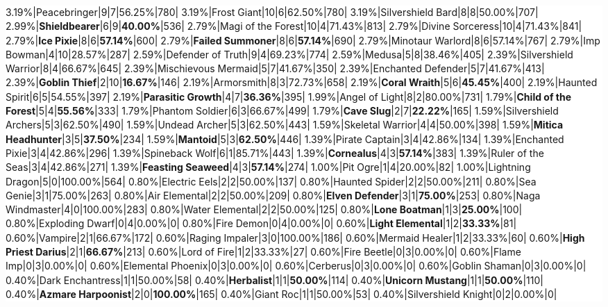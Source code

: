3.19%|Peacebringer|9|7|56.25%|780|
3.19%|Frost Giant|10|6|62.50%|780|
3.19%|Silvershield Bard|8|8|50.00%|707|
2.99%|**Shieldbearer**|6|9|**40.00%**|536|
2.79%|Magi of the Forest|10|4|71.43%|813|
2.79%|Divine Sorceress|10|4|71.43%|841|
2.79%|**Ice Pixie**|8|6|**57.14%**|600|
2.79%|**Failed Summoner**|8|6|**57.14%**|690|
2.79%|Minotaur Warlord|8|6|57.14%|767|
2.79%|Imp Bowman|4|10|28.57%|287|
2.59%|Defender of Truth|9|4|69.23%|774|
2.59%|Medusa|5|8|38.46%|405|
2.39%|Silvershield Warrior|8|4|66.67%|645|
2.39%|Mischievous Mermaid|5|7|41.67%|350|
2.39%|Enchanted Defender|5|7|41.67%|413|
2.39%|**Goblin Thief**|2|10|**16.67%**|146|
2.19%|Armorsmith|8|3|72.73%|658|
2.19%|**Coral Wraith**|5|6|**45.45%**|400|
2.19%|Haunted Spirit|6|5|54.55%|397|
2.19%|**Parasitic Growth**|4|7|**36.36%**|395|
1.99%|Angel of Light|8|2|80.00%|731|
1.79%|**Child of the Forest**|5|4|**55.56%**|333|
1.79%|Phantom Soldier|6|3|66.67%|499|
1.79%|**Cave Slug**|2|7|**22.22%**|165|
1.59%|Silvershield Archers|5|3|62.50%|490|
1.59%|Undead Archer|5|3|62.50%|443|
1.59%|Skeletal Warrior|4|4|50.00%|398|
1.59%|**Mitica Headhunter**|3|5|**37.50%**|234|
1.59%|**Mantoid**|5|3|**62.50%**|446|
1.39%|Pirate Captain|3|4|42.86%|134|
1.39%|Enchanted Pixie|3|4|42.86%|296|
1.39%|Spineback Wolf|6|1|85.71%|443|
1.39%|**Cornealus**|4|3|**57.14%**|383|
1.39%|Ruler of the Seas|3|4|42.86%|271|
1.39%|**Feasting Seaweed**|4|3|**57.14%**|274|
1.00%|Pit Ogre|1|4|20.00%|82|
1.00%|Lightning Dragon|5|0|100.00%|564|
0.80%|Electric Eels|2|2|50.00%|137|
0.80%|Haunted Spider|2|2|50.00%|211|
0.80%|Sea Genie|3|1|75.00%|263|
0.80%|Air Elemental|2|2|50.00%|209|
0.80%|**Elven Defender**|3|1|**75.00%**|253|
0.80%|Naga Windmaster|4|0|100.00%|283|
0.80%|Water Elemental|2|2|50.00%|125|
0.80%|**Lone Boatman**|1|3|**25.00%**|100|
0.80%|Exploding Dwarf|0|4|0.00%|0|
0.80%|Fire Demon|0|4|0.00%|0|
0.60%|**Light Elemental**|1|2|**33.33%**|81|
0.60%|Vampire|2|1|66.67%|172|
0.60%|Raging Impaler|3|0|100.00%|186|
0.60%|Mermaid Healer|1|2|33.33%|60|
0.60%|**High Priest Darius**|2|1|**66.67%**|213|
0.60%|Lord of Fire|1|2|33.33%|27|
0.60%|Fire Beetle|0|3|0.00%|0|
0.60%|Flame Imp|0|3|0.00%|0|
0.60%|Elemental Phoenix|0|3|0.00%|0|
0.60%|Cerberus|0|3|0.00%|0|
0.60%|Goblin Shaman|0|3|0.00%|0|
0.40%|Dark Enchantress|1|1|50.00%|58|
0.40%|**Herbalist**|1|1|**50.00%**|114|
0.40%|**Unicorn Mustang**|1|1|**50.00%**|110|
0.40%|**Azmare Harpoonist**|2|0|**100.00%**|165|
0.40%|Giant Roc|1|1|50.00%|53|
0.40%|Silvershield Knight|0|2|0.00%|0|